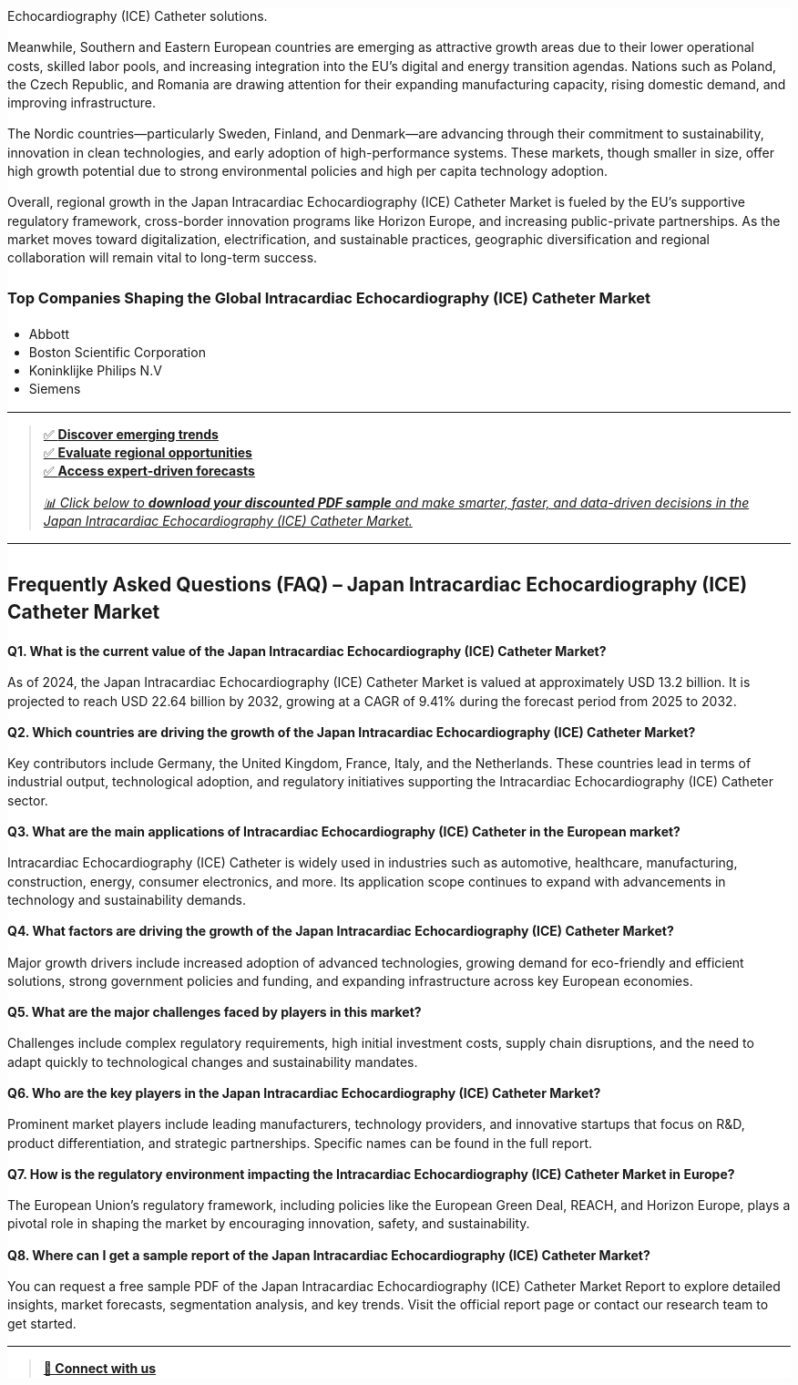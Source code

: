 Echocardiography (ICE) Catheter solutions.</p><p>Meanwhile, Southern and Eastern European countries are emerging as attractive growth areas due to their lower operational costs, skilled labor pools, and increasing integration into the EU&rsquo;s digital and energy transition agendas. Nations such as Poland, the Czech Republic, and Romania are drawing attention for their expanding manufacturing capacity, rising domestic demand, and improving infrastructure.</p><p>The Nordic countries&mdash;particularly Sweden, Finland, and Denmark&mdash;are advancing through their commitment to sustainability, innovation in clean technologies, and early adoption of high-performance systems. These markets, though smaller in size, offer high growth potential due to strong environmental policies and high per capita technology adoption.</p><p>Overall, regional growth in the Japan Intracardiac Echocardiography (ICE) Catheter Market is fueled by the EU&rsquo;s supportive regulatory framework, cross-border innovation programs like Horizon Europe, and increasing public-private partnerships. As the market moves toward digitalization, electrification, and sustainable practices, geographic diversification and regional collaboration will remain vital to long-term success.</p><p><h3>Top Companies Shaping the Global Intracardiac Echocardiography (ICE) Catheter Market </h3><ul><li>Abbott</li><li>Boston Scientific Corporation</li><li>Koninklijke Philips N.V</li><li>Siemens</li></ul></p><hr /><blockquote><p><a href="https://www.marketresearchintellect.com/ask-for-discount/?rid=1057507&amp;amp;utm_source=Github-JP&amp;amp;utm_medium=049">✅ <strong data-start="617" data-end="645">Discover emerging trends</strong></a><br data-start="645" data-end="648" /><a href="https://www.marketresearchintellect.com/ask-for-discount/?rid=1057507&amp;amp;utm_source=Github-JP&amp;amp;utm_medium=049"> ✅ <strong data-start="650" data-end="685">Evaluate regional opportunities</strong></a><br data-start="685" data-end="688" /><a href="https://www.marketresearchintellect.com/ask-for-discount/?rid=1057507&amp;amp;utm_source=Github-JP&amp;amp;utm_medium=049"> ✅ <strong data-start="690" data-end="724">Access expert-driven forecasts</strong></a></p><p class="" data-start="728" data-end="864"><em><a href="https://www.marketresearchintellect.com/ask-for-discount/?rid=1057507&amp;amp;utm_source=Github-JP&amp;amp;utm_medium=049">📊 Click below to <strong data-start="746" data-end="785">download your discounted PDF sample</strong> and make smarter, faster, and data-driven decisions in the Japan Intracardiac Echocardiography (ICE) Catheter Market.</a></em></p></blockquote><hr /><h2>Frequently Asked Questions (FAQ) &ndash; Japan Intracardiac Echocardiography (ICE) Catheter Market</h2><p><strong>Q1. What is the current value of the Japan Intracardiac Echocardiography (ICE) Catheter Market?</strong></p><p>As of 2024, the Japan Intracardiac Echocardiography (ICE) Catheter Market is valued at approximately USD 13.2 billion. It is projected to reach USD 22.64 billion by 2032, growing at a CAGR of 9.41% during the forecast period from 2025 to 2032.</p><p><strong>Q2. Which countries are driving the growth of the Japan Intracardiac Echocardiography (ICE) Catheter Market?</strong></p><p>Key contributors include Germany, the United Kingdom, France, Italy, and the Netherlands. These countries lead in terms of industrial output, technological adoption, and regulatory initiatives supporting the Intracardiac Echocardiography (ICE) Catheter sector.</p><p><strong>Q3. What are the main applications of Intracardiac Echocardiography (ICE) Catheter in the European market?</strong></p><p>Intracardiac Echocardiography (ICE) Catheter is widely used in industries such as automotive, healthcare, manufacturing, construction, energy, consumer electronics, and more. Its application scope continues to expand with advancements in technology and sustainability demands.</p><p><strong>Q4. What factors are driving the growth of the Japan Intracardiac Echocardiography (ICE) Catheter Market?</strong></p><p>Major growth drivers include increased adoption of advanced technologies, growing demand for eco-friendly and efficient solutions, strong government policies and funding, and expanding infrastructure across key European economies.</p><p><strong>Q5. What are the major challenges faced by players in this market?</strong></p><p>Challenges include complex regulatory requirements, high initial investment costs, supply chain disruptions, and the need to adapt quickly to technological changes and sustainability mandates.</p><p><strong>Q6. Who are the key players in the Japan Intracardiac Echocardiography (ICE) Catheter Market?</strong></p><p>Prominent market players include leading manufacturers, technology providers, and innovative startups that focus on R&amp;D, product differentiation, and strategic partnerships. Specific names can be found in the full report.</p><p><strong>Q7. How is the regulatory environment impacting the Intracardiac Echocardiography (ICE) Catheter Market in Europe?</strong></p><p>The European Union&rsquo;s regulatory framework, including policies like the European Green Deal, REACH, and Horizon Europe, plays a pivotal role in shaping the market by encouraging innovation, safety, and sustainability.</p><p><strong>Q8. Where can I get a sample report of the Japan Intracardiac Echocardiography (ICE) Catheter Market?</strong></p><p>You can request a free sample PDF of the Japan Intracardiac Echocardiography (ICE) Catheter Market Report to explore detailed insights, market forecasts, segmentation analysis, and key trends. Visit the official report page or contact our research team to get started.</p><hr /><blockquote><p><span class="font-[700]"><strong><a href="https://www.marketresearchintellect.com/product/intracardiac-echocardiography-ice-catheter-market/?utm_source=Linkedin&utm_medium=049">📩 Connect with us